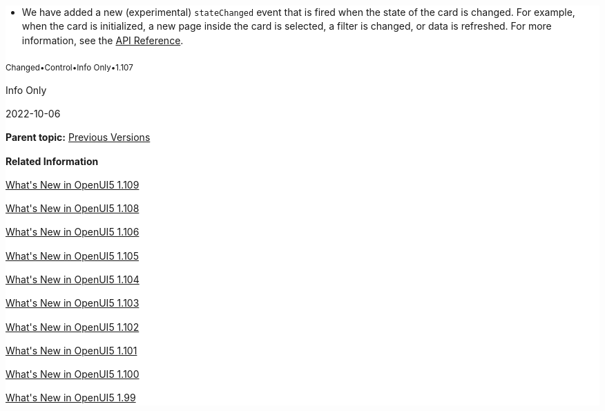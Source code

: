 -   We have added a new \(experimental\) `stateChanged` event that is fired when the state of the card is changed. For example, when the card is initialized, a new page inside the card is selected, a filter is changed, or data is refreshed. For more information, see the [API Reference](https://sdk.openui5.org/api/sap.ui.integration.widgets.Card).


<sub>Changed•Control•Info Only•1.107</sub>



</td>
<td valign="top">

 Info Only 



</td>
<td valign="top">

2022-10-06



</td>
</tr>
</table>

**Parent topic:** [Previous Versions](Previous_Versions_6660a59.md "")

**Related Information**  


[What's New in OpenUI5 1.109](What_s_New_in_OpenUI5_1_109_3264bd2.md "With this release OpenUI5 is upgraded from version 1.108 to 1.109.")

[What's New in OpenUI5 1.108](What_s_New_in_OpenUI5_1_108_66e33f0.md "With this release OpenUI5 is upgraded from version 1.107 to 1.108.")

[What's New in OpenUI5 1.106](What_s_New_in_OpenUI5_1_106_5b497b0.md "With this release OpenUI5 is upgraded from version 1.105 to 1.106.")

[What's New in OpenUI5 1.105](What_s_New_in_OpenUI5_1_105_4d6c00e.md "With this release OpenUI5 is upgraded from version 1.104 to 1.105.")

[What's New in OpenUI5 1.104](What_s_New_in_OpenUI5_1_104_69e567c.md "With this release OpenUI5 is upgraded from version 1.103 to 1.104.")

[What's New in OpenUI5 1.103](What_s_New_in_OpenUI5_1_103_0e98c76.md "With this release OpenUI5 is upgraded from version 1.102 to 1.103.")

[What's New in OpenUI5 1.102](What_s_New_in_OpenUI5_1_102_f038c99.md "With this release OpenUI5 is upgraded from version 1.101 to 1.102.")

[What's New in OpenUI5 1.101](What_s_New_in_OpenUI5_1_101_7733b00.md "With this release OpenUI5 is upgraded from version 1.100 to 1.101.")

[What's New in OpenUI5 1.100](What_s_New_in_OpenUI5_1_100_27dec1d.md "With this release OpenUI5 is upgraded from version 1.99 to 1.100.")

[What's New in OpenUI5 1.99](What_s_New_in_OpenUI5_1_99_4f35848.md "With this release OpenUI5 is upgraded from version 1.98 to 1.99.")
